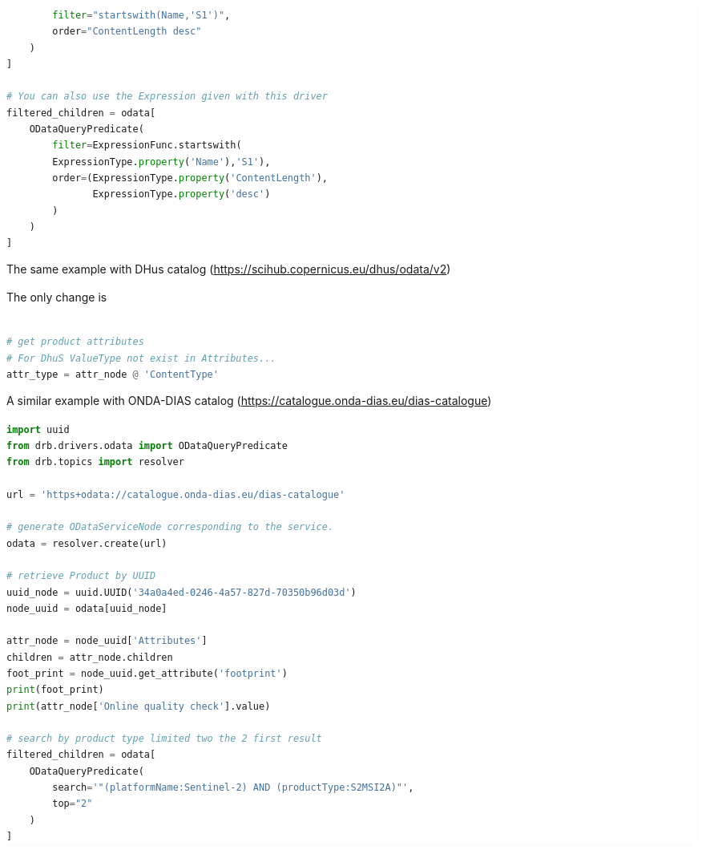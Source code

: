 ```python
        filter="startswith(Name,'S1')",
        order="ContentLength desc"
    )
]

# You can also use the Expression given with this driver
filtered_children = odata[
    ODataQueryPredicate(
        filter=ExpressionFunc.startswith(
        ExpressionType.property('Name'),'S1'),
        order=(ExpressionType.property('ContentLength'),
               ExpressionType.property('desc')
        )
    )
]
```

The same example with DHus catalog (https://scihub.copernicus.eu/dhus/odata/v2)

The only change is

```python

# get product attributes
# For DhuS ValueType not exist in Attributes...
attr_type = attr_node @ 'ContentType'

```

A similar example with ONDA-DIAS catalog (https://catalogue.onda-dias.eu/dias-catalogue)

```python
import uuid
from drb.drivers.odata import ODataQueryPredicate
from drb.topics import resolver

url = 'https+odata://catalogue.onda-dias.eu/dias-catalogue'

# generate ODataServiceNode corresponding to the service.
odata = resolver.create(url)

# retrieve Product by UUID
uuid_node = uuid.UUID('34a0a4ed-0246-4a57-827d-70350b96d03d')
node_uuid = odata[uuid_node]

attr_node = node_uuid['Attributes']
children = attr_node.children
foot_print = node_uuid.get_attribute('footprint')
print(foot_print)
print(attr_node['Online quality check'].value)

# search by product type limited two the 2 first result
filtered_children = odata[
    ODataQueryPredicate(
        search='"(platformName:Sentinel-2) AND (productType:S2MSI2A)"',
        top="2"
    )
]
```
